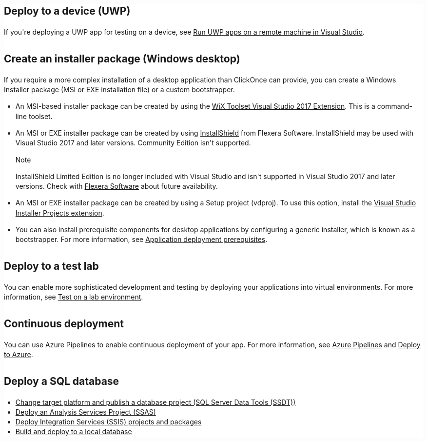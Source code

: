 ## Deploy to a device (UWP)

If you're deploying a UWP app for testing on a device, see [Run UWP apps on a remote machine in Visual Studio](../debugger/run-windows-store-apps-on-a-remote-machine.md).

## Create an installer package (Windows desktop)

If you require a more complex installation of a desktop application than ClickOnce can provide, you can create a Windows Installer package (MSI or EXE installation file) or a custom bootstrapper.

- An MSI-based installer package can be created by using the [WiX Toolset Visual Studio 2017 Extension](https://marketplace.visualstudio.com/items?itemName=RobMensching.WixToolsetVisualStudio2017Extension). This is a command-line toolset.
- An MSI or EXE installer package can be created by using [InstallShield](https://www.flexerasoftware.com/producer/products/software-installation/installshield-software-installer/tab/requirements) from Flexera Software. InstallShield may be used with Visual Studio 2017 and later versions. Community Edition isn't supported.

  > [!NOTE]
  > InstallShield Limited Edition is no longer included with Visual Studio and isn't supported in Visual Studio 2017 and later versions. Check with [Flexera Software](http://learn.flexerasoftware.com/content/IS-EVAL-InstallShield-Limited-Edition-Visual-Studio) about future availability.

- An MSI or EXE installer package can be created by using a Setup project (vdproj). To use this option, install the [Visual Studio Installer Projects extension](https://marketplace.visualstudio.com/items?itemName=VisualStudioProductTeam.MicrosoftVisualStudio2017InstallerProjects#overview).
- You can also install prerequisite components for desktop applications by configuring a generic installer, which is known as a bootstrapper. For more information, see [Application deployment prerequisites](../deployment/application-deployment-prerequisites.md).

## Deploy to a test lab

You can enable more sophisticated development and testing by deploying your applications into virtual environments. For more information, see [Test on a lab environment](../test/lab-management/using-a-lab-environment-for-your-application-lifecycle.md).

## Continuous deployment

You can use Azure Pipelines to enable continuous deployment of your app. For more information, see [Azure Pipelines](/azure/devops/pipelines/index?view=vsts&preserve-view=true) and [Deploy to Azure](/azure/devops/deploy-azure/index?view=vsts&preserve-view=true).

## Deploy a SQL database

- [Change target platform and publish a database project (SQL Server Data Tools (SSDT))](/sql/ssdt/how-to-change-target-platform-and-publish-a-database-project)
- [Deploy an Analysis Services Project (SSAS)](/sql/analysis-services/multidimensional-tutorial/lesson-2-5-deploying-an-analysis-services-project)
- [Deploy Integration Services (SSIS) projects and packages](/sql/integration-services/packages/deploy-integration-services-ssis-projects-and-packages)
- [Build and deploy to a local database](/sql/ssdt/how-to-build-and-deploy-to-a-local-database)
